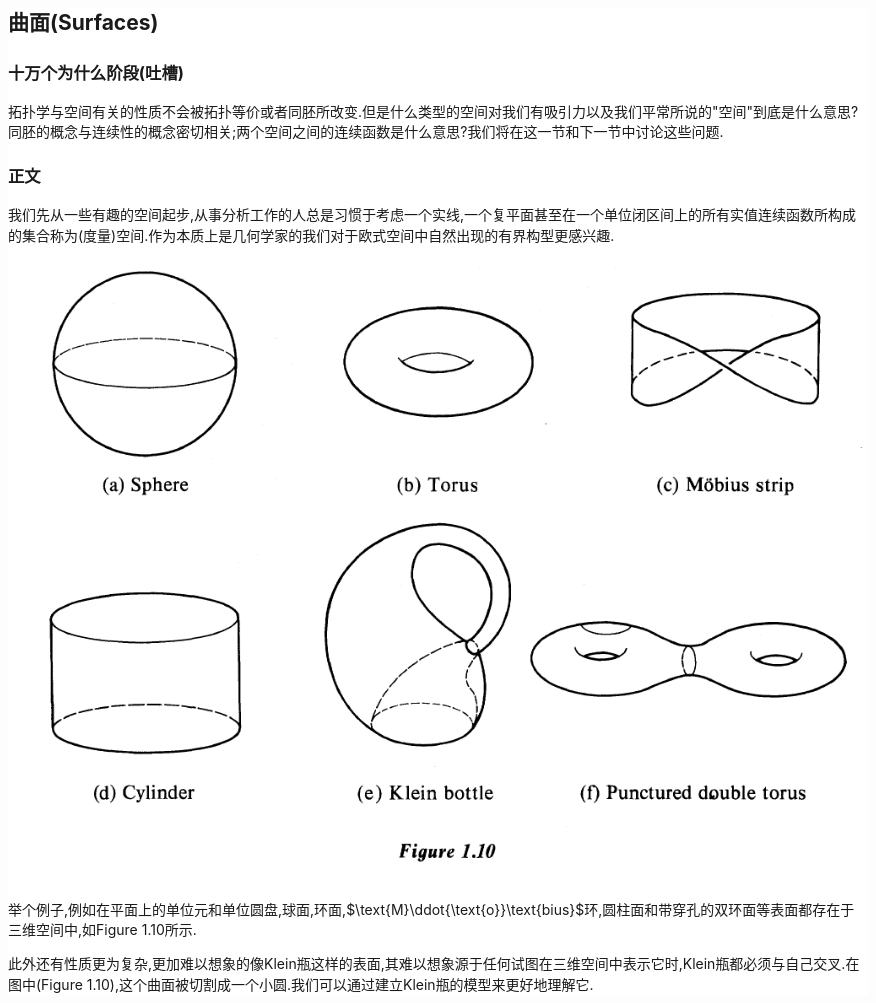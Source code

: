 

## 曲面(Surfaces)

### 十万个为什么阶段(吐槽)

拓扑学与空间有关的性质不会被拓扑等价或者同胚所改变.但是什么类型的空间对我们有吸引力以及我们平常所说的"空间"到底是什么意思?同胚的概念与连续性的概念密切相关;两个空间之间的连续函数是什么意思?我们将在这一节和下一节中讨论这些问题.

### 正文

我们先从一些有趣的空间起步,从事分析工作的人总是习惯于考虑一个实线,一个复平面甚至在一个单位闭区间上的所有实值连续函数所构成的集合称为(度量)空间.作为本质上是几何学家的我们对于欧式空间中自然出现的有界构型更感兴趣.

![image-20230715160544782](./Image/11.png)

举个例子,例如在平面上的单位元和单位圆盘,球面,环面,$\text{M}\ddot{\text{o}}\text{bius}$环,圆柱面和带穿孔的双环面等表面都存在于三维空间中,如$\text{Figure 1.10}$所示.

此外还有性质更为复杂,更加难以想象的像$\text{Klein}$瓶这样的表面,其难以想象源于任何试图在三维空间中表示它时,$\text{Klein}$瓶都必须与自己交叉.在图中$(\text{Figure 1.10})$,这个曲面被切割成一个小圆.我们可以通过建立$\text{Klein}$瓶的模型来更好地理解它.
